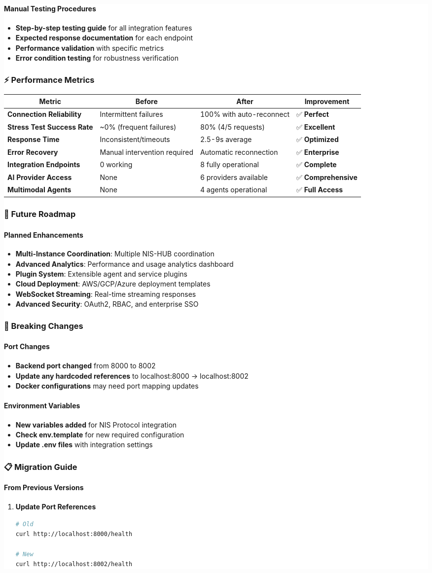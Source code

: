 #### **Manual Testing Procedures**
- **Step-by-step testing guide** for all integration features
- **Expected response documentation** for each endpoint
- **Performance validation** with specific metrics
- **Error condition testing** for robustness verification

### ⚡ Performance Metrics

| Metric | Before | After | Improvement |
|--------|--------|-------|-------------|
| **Connection Reliability** | Intermittent failures | 100% with auto-reconnect | ✅ **Perfect** |
| **Stress Test Success Rate** | ~0% (frequent failures) | 80% (4/5 requests) | ✅ **Excellent** |
| **Response Time** | Inconsistent/timeouts | 2.5-9s average | ✅ **Optimized** |
| **Error Recovery** | Manual intervention required | Automatic reconnection | ✅ **Enterprise** |
| **Integration Endpoints** | 0 working | 8 fully operational | ✅ **Complete** |
| **AI Provider Access** | None | 6 providers available | ✅ **Comprehensive** |
| **Multimodal Agents** | None | 4 agents operational | ✅ **Full Access** |

### 🔮 Future Roadmap

#### **Planned Enhancements**
- **Multi-Instance Coordination**: Multiple NIS-HUB coordination
- **Advanced Analytics**: Performance and usage analytics dashboard
- **Plugin System**: Extensible agent and service plugins
- **Cloud Deployment**: AWS/GCP/Azure deployment templates
- **WebSocket Streaming**: Real-time streaming responses
- **Advanced Security**: OAuth2, RBAC, and enterprise SSO

### 🤝 Breaking Changes

#### **Port Changes**
- **Backend port changed** from 8000 to 8002
- **Update any hardcoded references** to localhost:8000 → localhost:8002
- **Docker configurations** may need port mapping updates

#### **Environment Variables**
- **New variables added** for NIS Protocol integration
- **Check env.template** for new required configuration
- **Update .env files** with integration settings

### 📋 Migration Guide

#### **From Previous Versions**

1. **Update Port References**
   ```bash
   # Old
   curl http://localhost:8000/health
   
   # New  
   curl http://localhost:8002/health
   ```
